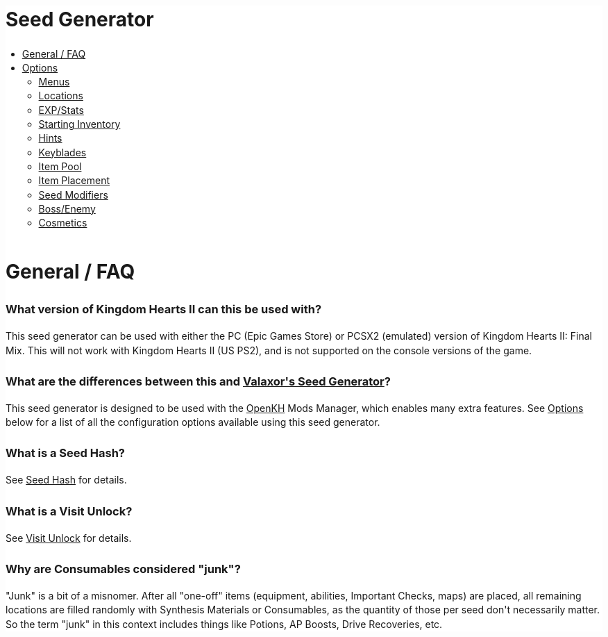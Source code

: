# Seed Generator

* [General / FAQ](#general--faq)
* [Options](#options)
    * [Menus](#menus)
    * [Locations](#locations)
    * [EXP/Stats](#expstats)
    * [Starting Inventory](#starting-inventory)
    * [Hints](#hints)
    * [Keyblades](#keyblades)
    * [Item Pool](#item-pool)
    * [Item Placement](#item-placement)
    * [Seed Modifiers](#seed-modifiers)
    * [Boss/Enemy](#bossenemy)
    * [Cosmetics](#cosmetics)

# General / FAQ

### What version of Kingdom Hearts II can this be used with?

This seed generator can be used with either the PC (Epic Games Store) or PCSX2 (emulated) version of Kingdom Hearts II:
Final Mix. This will not work with Kingdom Hearts II (US PS2), and is not supported on the console versions of the game.

### What are the differences between this and [Valaxor's Seed Generator](https://randomizer.valaxor.com/#/seed)?

This seed generator is designed to be used with the [OpenKH](https://openkh.dev/) Mods Manager, which enables many extra
features. See [Options](#options) below for a list of all the configuration options available using this seed generator.

### What is a Seed Hash?

See [Seed Hash](../glossary/index.md#seed-hash) for details.

### What is a Visit Unlock?

See [Visit Unlock](../glossary/index.md#visit-unlock) for details.

### Why are Consumables considered "junk"?

"Junk" is a bit of a misnomer. After all "one-off" items (equipment, abilities, Important Checks, maps) are placed, all
remaining locations are filled randomly with Synthesis Materials or Consumables, as the quantity of those per seed don't
necessarily matter. So the term "junk" in this context includes things like Potions, AP Boosts, Drive Recoveries, etc.
